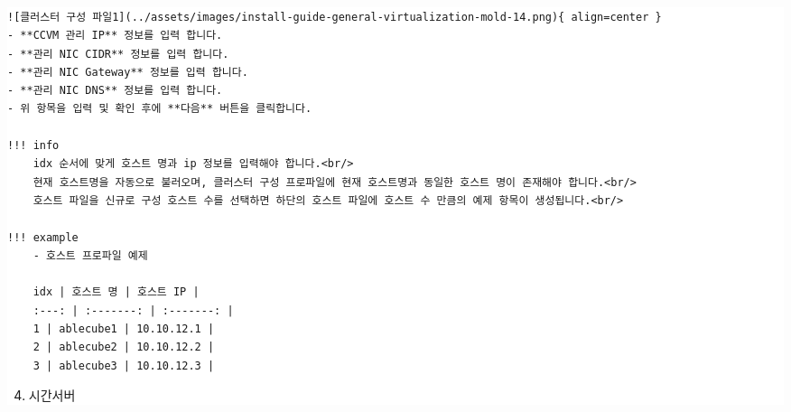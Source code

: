    ![클러스터 구성 파일1](../assets/images/install-guide-general-virtualization-mold-14.png){ align=center }
    - **CCVM 관리 IP** 정보를 입력 합니다.
    - **관리 NIC CIDR** 정보를 입력 합니다.
    - **관리 NIC Gateway** 정보를 입력 합니다.
    - **관리 NIC DNS** 정보를 입력 합니다.
    - 위 항목을 입력 및 확인 후에 **다음** 버튼을 클릭합니다.

    !!! info
        idx 순서에 맞게 호스트 명과 ip 정보를 입력해야 합니다.<br/>
        현재 호스트명을 자동으로 불러오며, 클러스터 구성 프로파일에 현재 호스트명과 동일한 호스트 명이 존재해야 합니다.<br/>
        호스트 파일을 신규로 구성 호스트 수를 선택하면 하단의 호스트 파일에 호스트 수 만큼의 예제 항목이 생성됩니다.<br/>

    !!! example
        - 호스트 프로파일 예제

        idx | 호스트 명 | 호스트 IP |
        :---: | :-------: | :-------: |
        1 | ablecube1 | 10.10.12.1 |
        2 | ablecube2 | 10.10.12.2 |
        3 | ablecube3 | 10.10.12.3 |

4. 시간서버